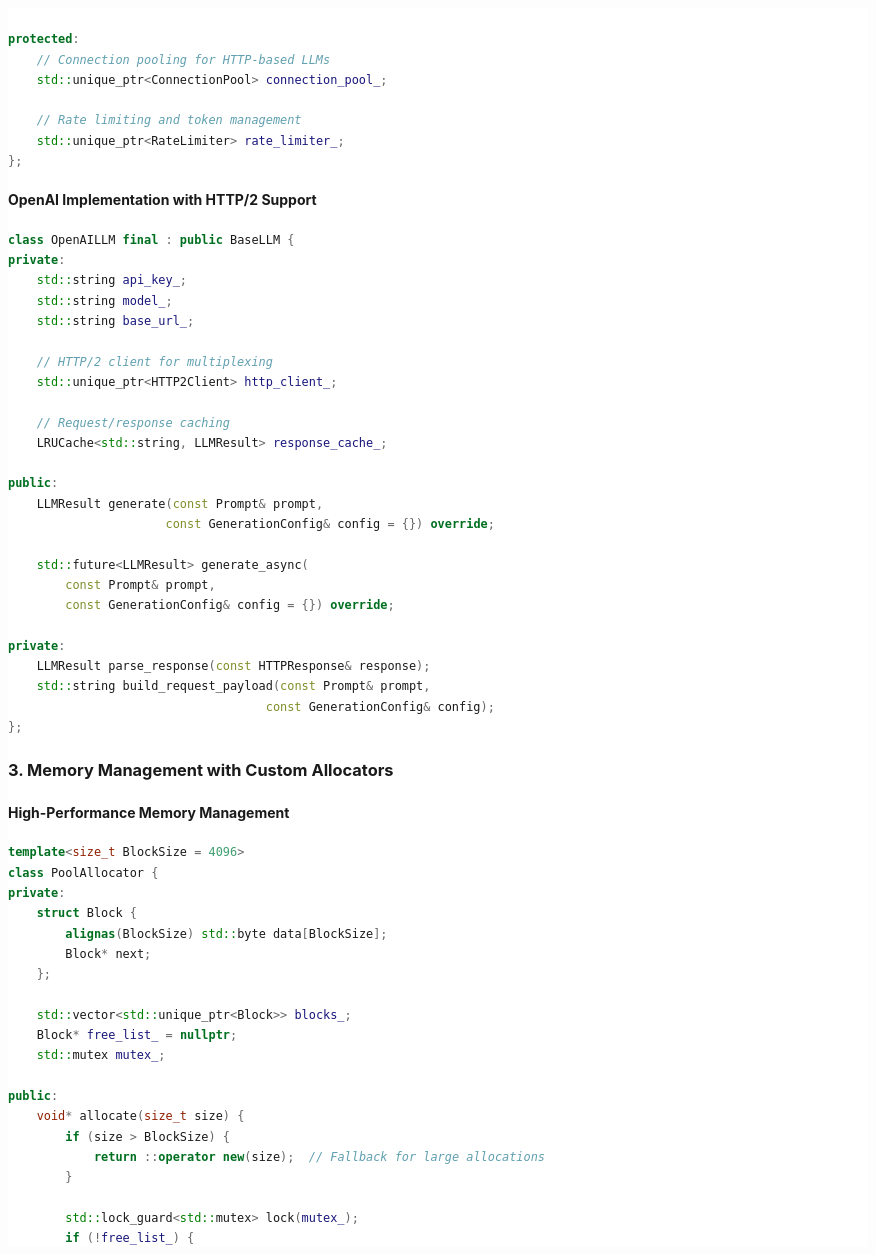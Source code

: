 ```cpp

protected:
    // Connection pooling for HTTP-based LLMs
    std::unique_ptr<ConnectionPool> connection_pool_;

    // Rate limiting and token management
    std::unique_ptr<RateLimiter> rate_limiter_;
};
```

#### OpenAI Implementation with HTTP/2 Support
```cpp
class OpenAILLM final : public BaseLLM {
private:
    std::string api_key_;
    std::string model_;
    std::string base_url_;

    // HTTP/2 client for multiplexing
    std::unique_ptr<HTTP2Client> http_client_;

    // Request/response caching
    LRUCache<std::string, LLMResult> response_cache_;

public:
    LLMResult generate(const Prompt& prompt,
                      const GenerationConfig& config = {}) override;

    std::future<LLMResult> generate_async(
        const Prompt& prompt,
        const GenerationConfig& config = {}) override;

private:
    LLMResult parse_response(const HTTPResponse& response);
    std::string build_request_payload(const Prompt& prompt,
                                    const GenerationConfig& config);
};
```

### 3. Memory Management with Custom Allocators

#### High-Performance Memory Management
```cpp
template<size_t BlockSize = 4096>
class PoolAllocator {
private:
    struct Block {
        alignas(BlockSize) std::byte data[BlockSize];
        Block* next;
    };

    std::vector<std::unique_ptr<Block>> blocks_;
    Block* free_list_ = nullptr;
    std::mutex mutex_;

public:
    void* allocate(size_t size) {
        if (size > BlockSize) {
            return ::operator new(size);  // Fallback for large allocations
        }

        std::lock_guard<std::mutex> lock(mutex_);
        if (!free_list_) {
```